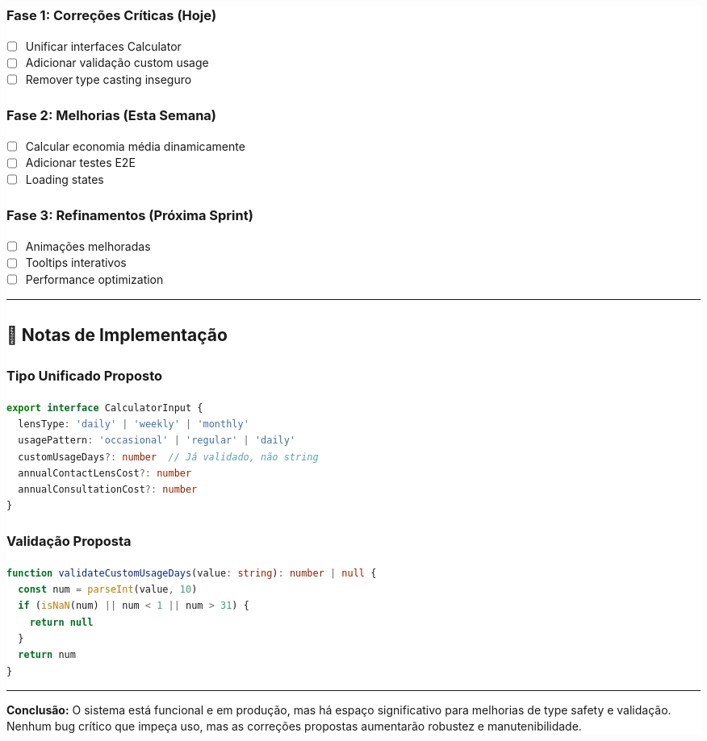 ### Fase 1: Correções Críticas (Hoje)
- [ ] Unificar interfaces Calculator
- [ ] Adicionar validação custom usage
- [ ] Remover type casting inseguro

### Fase 2: Melhorias (Esta Semana)
- [ ] Calcular economia média dinamicamente
- [ ] Adicionar testes E2E
- [ ] Loading states

### Fase 3: Refinamentos (Próxima Sprint)
- [ ] Animações melhoradas
- [ ] Tooltips interativos
- [ ] Performance optimization

---

## 📝 Notas de Implementação

### Tipo Unificado Proposto
```typescript
export interface CalculatorInput {
  lensType: 'daily' | 'weekly' | 'monthly'
  usagePattern: 'occasional' | 'regular' | 'daily'
  customUsageDays?: number  // Já validado, não string
  annualContactLensCost?: number
  annualConsultationCost?: number
}
```

### Validação Proposta
```typescript
function validateCustomUsageDays(value: string): number | null {
  const num = parseInt(value, 10)
  if (isNaN(num) || num < 1 || num > 31) {
    return null
  }
  return num
}
```

---

**Conclusão:** O sistema está funcional e em produção, mas há espaço significativo para melhorias de type safety e validação. Nenhum bug crítico que impeça uso, mas as correções propostas aumentarão robustez e manutenibilidade.
